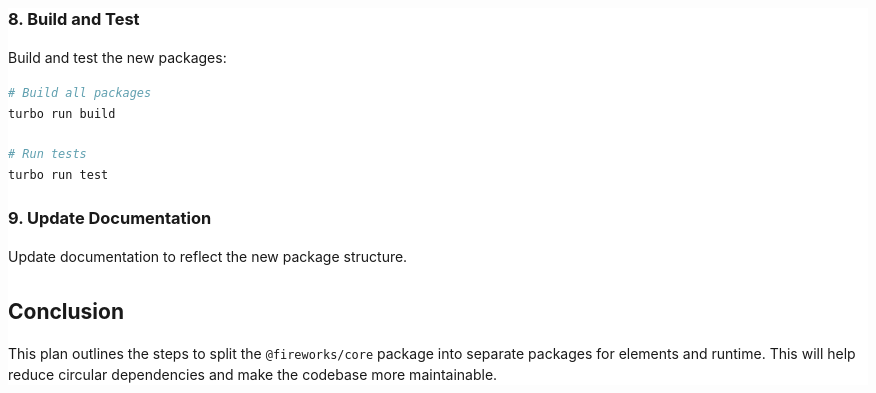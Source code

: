### 8. Build and Test

Build and test the new packages:

```bash
# Build all packages
turbo run build

# Run tests
turbo run test
```

### 9. Update Documentation

Update documentation to reflect the new package structure.

## Conclusion

This plan outlines the steps to split the `@fireworks/core` package into separate packages for elements and runtime. This will help reduce circular dependencies and make the codebase more maintainable.
